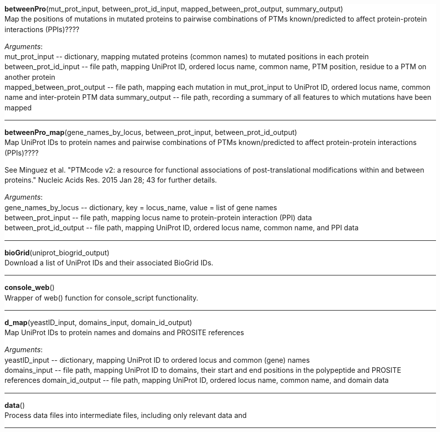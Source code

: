 **betweenPro**(mut_prot_input, between_prot_id_input, mapped_between_prot_output, summary_output)  
Map the positions of mutations in mutated proteins to pairwise combinations of PTMs known/predicted to affect protein-protein interactions (PPIs)????  

*Arguments*:  
mut_prot_input -- dictionary, mapping mutated proteins (common names) to mutated positions in each protein  
between_prot_id_input -- file path, mapping UniProt ID, ordered locus name, common name, PTM position, residue to a PTM on another protein  
mapped_between_prot_output -- file path, mapping each mutation in mut_prot_input to UniProt ID, ordered locus name, common name and inter-protein PTM data
summary_output -- file path, recording a summary of all features to which mutations have been mapped  

___

**betweenPro_map**(gene_names_by_locus, between_prot_input, between_prot_id_output)  
Map UniProt IDs to protein names and pairwise combinations of PTMs known/predicted to affect protein-protein interactions (PPIs)????  

See Minguez et al. "PTMcode v2: a resource for functional associations of post-translational modifications within and between proteins." Nucleic Acids Res. 2015 Jan 28; 43 for further details.  

*Arguments*:  
gene_names_by_locus -- dictionary, key = locus_name, value = list of gene names  
between_prot_input -- file path, mapping locus name to protein-protein interaction (PPI) data  
between_prot_id_output -- file path, mapping UniProt ID, ordered locus name, common name, and PPI data  

___

**bioGrid**(uniprot_biogrid_output)  
Download a list of UniProt IDs and their associated BioGrid IDs.  

___

**console_web**()  
Wrapper of web() function for console_script functionality.  

___

**d_map**(yeastID_input, domains_input, domain_id_output)  
Map UniProt IDs to protein names and domains and PROSITE references  

*Arguments*:  
yeastID_input -- dictionary, mapping UniProt ID to ordered locus and common (gene) names  
domains_input -- file path, mapping UniProt ID to domains, their start and end positions in the polypeptide and PROSITE references
domain_id_output -- file path, mapping UniProt ID, ordered locus name, common name, and domain data  

___

**data**()  
Process data files into intermediate files, including only relevant data and  

___
